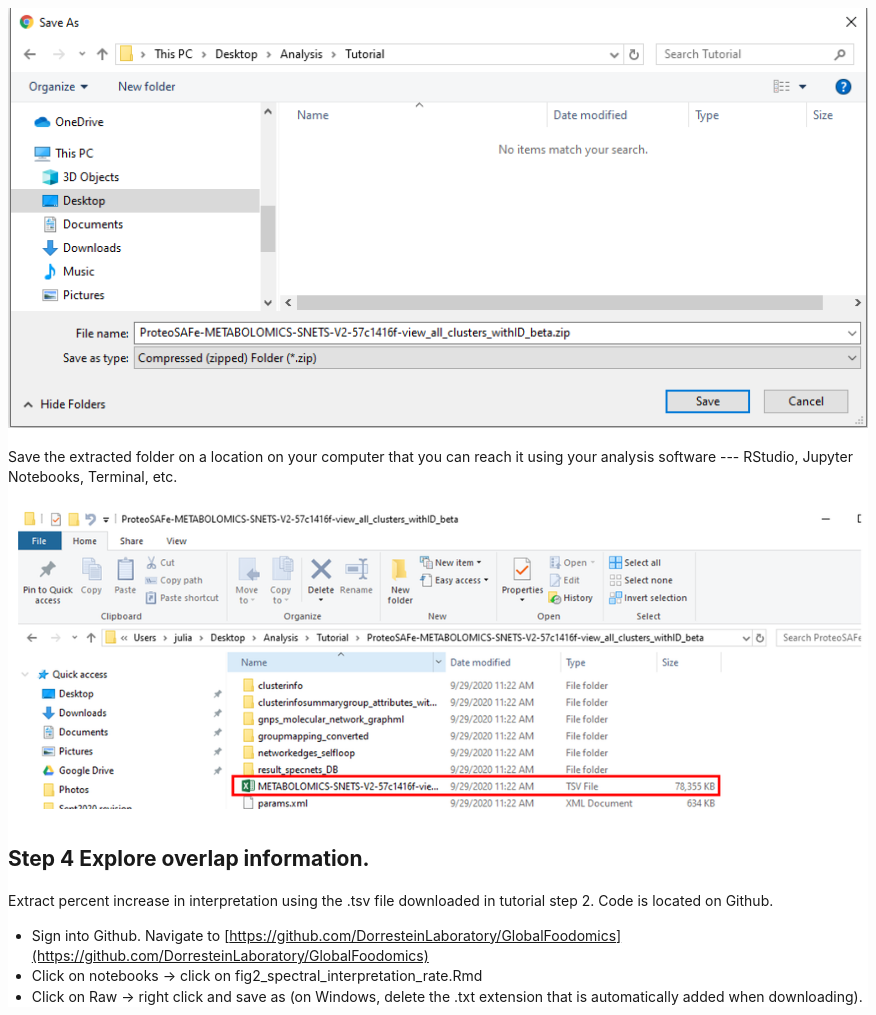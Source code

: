 ![](../img/rdd/3_33_1.png)

Save the extracted folder on a location on your computer that you can reach it using your analysis software --- RStudio, Jupyter Notebooks, Terminal, etc.

![](../img/rdd/3_33_2.png)

## Step 4 Explore overlap information.

Extract percent increase in interpretation using the .tsv file downloaded in tutorial step 2. Code is located on Github. 

- Sign into Github. Navigate to [https://github.com/DorresteinLaboratory/GlobalFoodomics](https://github.com/DorresteinLaboratory/GlobalFoodomics)
- Click on notebooks -> click on fig2_spectral_interpretation_rate.Rmd
- Click on Raw -> right click and save as (on Windows, delete the .txt extension that is automatically added when downloading).
